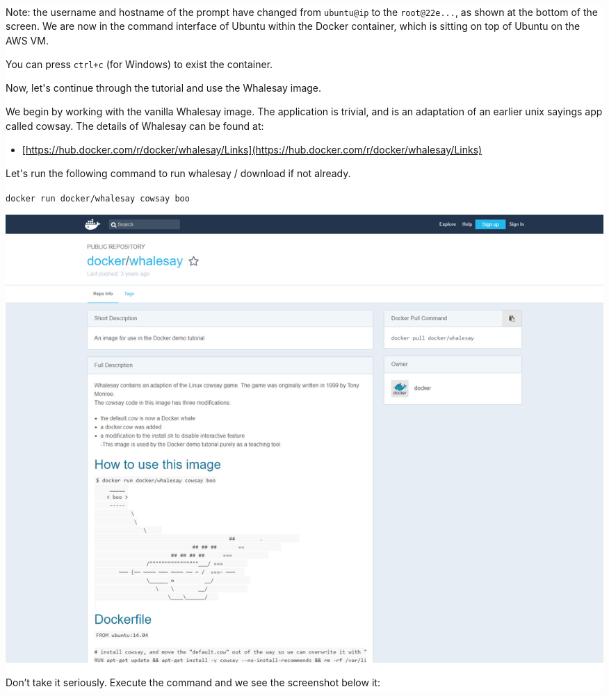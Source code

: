 Note: the username and hostname of the prompt have changed from `ubuntu@ip` to the `root@22e...`, as shown at the bottom of the screen. We are now in the command interface of Ubuntu within the Docker container, which is sitting on top of Ubuntu on the AWS VM. 

You can press `ctrl+c` (for Windows) to exist the container.

Now, let's continue through the tutorial and use the Whalesay image.

We begin by working with the vanilla Whalesay image. The application is trivial, and is an adaptation of an earlier unix sayings app called cowsay. The details of Whalesay can be found at: 

- [https://hub.docker.com/r/docker/whalesay/Links](https://hub.docker.com/r/docker/whalesay/Links)

Let's run the following command to run whalesay / download if not already.

```
docker run docker/whalesay cowsay boo
```

![Whalesay](img_2_4_8_whalesay.png "Whalesay")

Don’t take it seriously. Execute the command and we see the screenshot below it:
